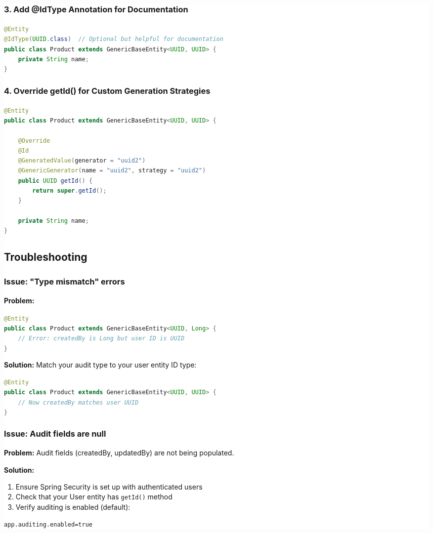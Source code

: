 ### 3. Add @IdType Annotation for Documentation

```java
@Entity
@IdType(UUID.class)  // Optional but helpful for documentation
public class Product extends GenericBaseEntity<UUID, UUID> {
    private String name;
}
```

### 4. Override getId() for Custom Generation Strategies

```java
@Entity
public class Product extends GenericBaseEntity<UUID, UUID> {

    @Override
    @Id
    @GeneratedValue(generator = "uuid2")
    @GenericGenerator(name = "uuid2", strategy = "uuid2")
    public UUID getId() {
        return super.getId();
    }

    private String name;
}
```

## Troubleshooting

### Issue: "Type mismatch" errors

**Problem:**
```java
@Entity
public class Product extends GenericBaseEntity<UUID, Long> {
    // Error: createdBy is Long but user ID is UUID
}
```

**Solution:** Match your audit type to your user entity ID type:
```java
@Entity
public class Product extends GenericBaseEntity<UUID, UUID> {
    // Now createdBy matches user UUID
}
```

### Issue: Audit fields are null

**Problem:** Audit fields (createdBy, updatedBy) are not being populated.

**Solution:**
1. Ensure Spring Security is set up with authenticated users
2. Check that your User entity has `getId()` method
3. Verify auditing is enabled (default):
```properties
app.auditing.enabled=true
```
